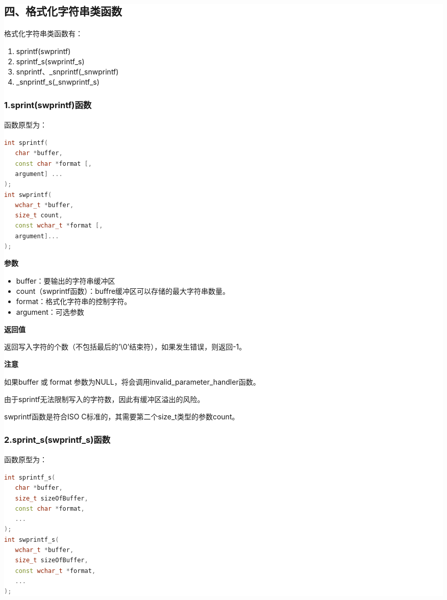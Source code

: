 ## 四、格式化字符串类函数

格式化字符串类函数有：

1.	sprintf(swprintf)
2.	sprintf_s(swprintf_s)
3.	snprintf、_snprintf(_snwprintf)
4.	_snprintf_s(_snwprintf_s)

### 1.sprint(swprintf)函数
函数原型为：
```C++
int sprintf(  
   char *buffer,  
   const char *format [,  
   argument] ...   
);  
int swprintf(  
   wchar_t *buffer,  
   size_t count,  
   const wchar_t *format [,  
   argument]...  
);  
```
**参数**

- buffer：要输出的字符串缓冲区
- count（swprintf函数）：buffre缓冲区可以存储的最大字符串数量。
- format：格式化字符串的控制字符。
- argument：可选参数

**返回值**

返回写入字符的个数（不包括最后的’\0’结束符），如果发生错误，则返回-1。

**注意**

如果buffer 或 format 参数为NULL，将会调用invalid_parameter_handler函数。

由于sprintf无法限制写入的字符数，因此有缓冲区溢出的风险。

swprintf函数是符合ISO C标准的，其需要第二个size_t类型的参数count。

### 2.sprint_s(swprintf_s)函数

函数原型为：
```C++
int sprintf_s(  
   char *buffer,  
   size_t sizeOfBuffer,  
   const char *format,  
   ...   
);  
int swprintf_s(  
   wchar_t *buffer,  
   size_t sizeOfBuffer,  
   const wchar_t *format,  
   ...  
);  
```

